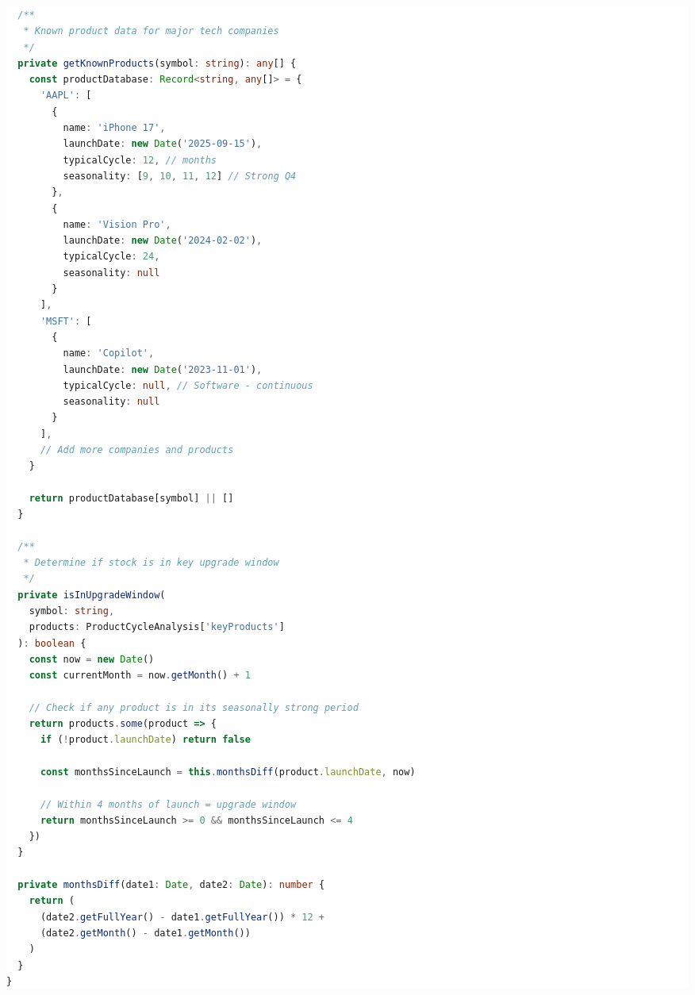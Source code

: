 ```typescript
  /**
   * Known product data for major tech companies
   */
  private getKnownProducts(symbol: string): any[] {
    const productDatabase: Record<string, any[]> = {
      'AAPL': [
        {
          name: 'iPhone 17',
          launchDate: new Date('2025-09-15'),
          typicalCycle: 12, // months
          seasonality: [9, 10, 11, 12] // Strong Q4
        },
        {
          name: 'Vision Pro',
          launchDate: new Date('2024-02-02'),
          typicalCycle: 24,
          seasonality: null
        }
      ],
      'MSFT': [
        {
          name: 'Copilot',
          launchDate: new Date('2023-11-01'),
          typicalCycle: null, // Software - continuous
          seasonality: null
        }
      ],
      // Add more companies and products
    }

    return productDatabase[symbol] || []
  }

  /**
   * Determine if stock is in key upgrade window
   */
  private isInUpgradeWindow(
    symbol: string,
    products: ProductCycleAnalysis['keyProducts']
  ): boolean {
    const now = new Date()
    const currentMonth = now.getMonth() + 1

    // Check if any product is in its seasonally strong period
    return products.some(product => {
      if (!product.launchDate) return false

      const monthsSinceLaunch = this.monthsDiff(product.launchDate, now)

      // Within 4 months of launch = upgrade window
      return monthsSinceLaunch >= 0 && monthsSinceLaunch <= 4
    })
  }

  private monthsDiff(date1: Date, date2: Date): number {
    return (
      (date2.getFullYear() - date1.getFullYear()) * 12 +
      (date2.getMonth() - date1.getMonth())
    )
  }
}
```
